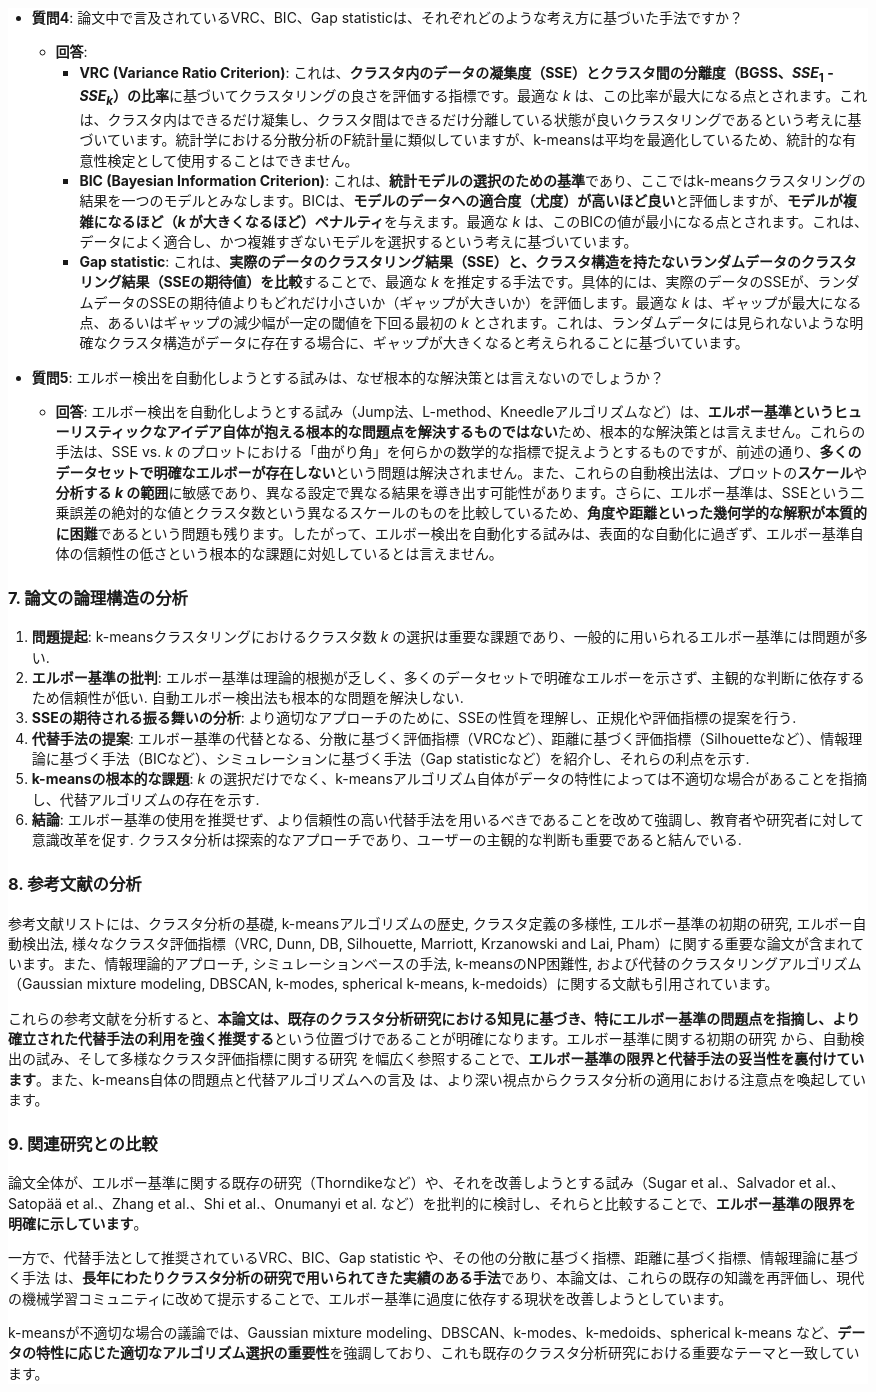 - **質問4**: 論文中で言及されているVRC、BIC、Gap statisticは、それぞれどのような考え方に基づいた手法ですか？

  - **回答**:
    - **VRC (Variance Ratio Criterion)**: これは、**クラスタ内のデータの凝集度（SSE）とクラスタ間の分離度（BGSS、$SSE_1$ - $SSE_k$）の比率**に基づいてクラスタリングの良さを評価する指標です。最適な _k_ は、この比率が最大になる点とされます。これは、クラスタ内はできるだけ凝集し、クラスタ間はできるだけ分離している状態が良いクラスタリングであるという考えに基づいています。統計学における分散分析のF統計量に類似していますが、k-meansは平均を最適化しているため、統計的な有意性検定として使用することはできません。
    - **BIC (Bayesian Information Criterion)**: これは、**統計モデルの選択のための基準**であり、ここではk-meansクラスタリングの結果を一つのモデルとみなします。BICは、**モデルのデータへの適合度（尤度）が高いほど良い**と評価しますが、**モデルが複雑になるほど（_k_ が大きくなるほど）ペナルティ**を与えます。最適な _k_ は、このBICの値が最小になる点とされます。これは、データによく適合し、かつ複雑すぎないモデルを選択するという考えに基づいています。
    - **Gap statistic**: これは、**実際のデータのクラスタリング結果（SSE）と、クラスタ構造を持たないランダムデータのクラスタリング結果（SSEの期待値）を比較**することで、最適な _k_ を推定する手法です。具体的には、実際のデータのSSEが、ランダムデータのSSEの期待値よりもどれだけ小さいか（ギャップが大きいか）を評価します。最適な _k_ は、ギャップが最大になる点、あるいはギャップの減少幅が一定の閾値を下回る最初の _k_ とされます。これは、ランダムデータには見られないような明確なクラスタ構造がデータに存在する場合に、ギャップが大きくなると考えられることに基づいています。

- **質問5**: エルボー検出を自動化しようとする試みは、なぜ根本的な解決策とは言えないのでしょうか？
  - **回答**: エルボー検出を自動化しようとする試み（Jump法、L-method、Kneedleアルゴリズムなど）は、**エルボー基準というヒューリスティックなアイデア自体が抱える根本的な問題点を解決するものではない**ため、根本的な解決策とは言えません。これらの手法は、SSE vs. _k_ のプロットにおける「曲がり角」を何らかの数学的な指標で捉えようとするものですが、前述の通り、**多くのデータセットで明確なエルボーが存在しない**という問題は解決されません。また、これらの自動検出法は、プロットの**スケール**や**分析する _k_ の範囲**に敏感であり、異なる設定で異なる結果を導き出す可能性があります。さらに、エルボー基準は、SSEという二乗誤差の絶対的な値とクラスタ数という異なるスケールのものを比較しているため、**角度や距離といった幾何学的な解釈が本質的に困難**であるという問題も残ります。したがって、エルボー検出を自動化する試みは、表面的な自動化に過ぎず、エルボー基準自体の信頼性の低さという根本的な課題に対処しているとは言えません。

### 7. 論文の論理構造の分析

1.  **問題提起**: k-meansクラスタリングにおけるクラスタ数 _k_ の選択は重要な課題であり、一般的に用いられるエルボー基準には問題が多い.
2.  **エルボー基準の批判**: エルボー基準は理論的根拠が乏しく、多くのデータセットで明確なエルボーを示さず、主観的な判断に依存するため信頼性が低い. 自動エルボー検出法も根本的な問題を解決しない.
3.  **SSEの期待される振る舞いの分析**: より適切なアプローチのために、SSEの性質を理解し、正規化や評価指標の提案を行う.
4.  **代替手法の提案**: エルボー基準の代替となる、分散に基づく評価指標（VRCなど）、距離に基づく評価指標（Silhouetteなど）、情報理論に基づく手法（BICなど）、シミュレーションに基づく手法（Gap statisticなど）を紹介し、それらの利点を示す.
5.  **k-meansの根本的な課題**: _k_ の選択だけでなく、k-meansアルゴリズム自体がデータの特性によっては不適切な場合があることを指摘し、代替アルゴリズムの存在を示す.
6.  **結論**: エルボー基準の使用を推奨せず、より信頼性の高い代替手法を用いるべきであることを改めて強調し、教育者や研究者に対して意識改革を促す. クラスタ分析は探索的なアプローチであり、ユーザーの主観的な判断も重要であると結んでいる.

### 8. 参考文献の分析

参考文献リストには、クラスタ分析の基礎, k-meansアルゴリズムの歴史, クラスタ定義の多様性, エルボー基準の初期の研究, エルボー自動検出法, 様々なクラスタ評価指標（VRC, Dunn, DB, Silhouette, Marriott, Krzanowski and Lai, Pham）に関する重要な論文が含まれています。また、情報理論的アプローチ, シミュレーションベースの手法, k-meansのNP困難性, および代替のクラスタリングアルゴリズム（Gaussian mixture modeling, DBSCAN, k-modes, spherical k-means, k-medoids）に関する文献も引用されています。

これらの参考文献を分析すると、**本論文は、既存のクラスタ分析研究における知見に基づき、特にエルボー基準の問題点を指摘し、より確立された代替手法の利用を強く推奨する**という位置づけであることが明確になります。エルボー基準に関する初期の研究 から、自動検出の試み、そして多様なクラスタ評価指標に関する研究 を幅広く参照することで、**エルボー基準の限界と代替手法の妥当性を裏付けています**。また、k-means自体の問題点と代替アルゴリズムへの言及 は、より深い視点からクラスタ分析の適用における注意点を喚起しています。

### 9. 関連研究との比較

論文全体が、エルボー基準に関する既存の研究（Thorndikeなど）や、それを改善しようとする試み（Sugar et al.、Salvador et al.、Satopää et al.、Zhang et al.、Shi et al.、Onumanyi et al. など）を批判的に検討し、それらと比較することで、**エルボー基準の限界を明確に示しています**。

一方で、代替手法として推奨されているVRC、BIC、Gap statistic や、その他の分散に基づく指標、距離に基づく指標、情報理論に基づく手法 は、**長年にわたりクラスタ分析の研究で用いられてきた実績のある手法**であり、本論文は、これらの既存の知識を再評価し、現代の機械学習コミュニティに改めて提示することで、エルボー基準に過度に依存する現状を改善しようとしています。

k-meansが不適切な場合の議論では、Gaussian mixture modeling、DBSCAN、k-modes、k-medoids、spherical k-means など、**データの特性に応じた適切なアルゴリズム選択の重要性**を強調しており、これも既存のクラスタ分析研究における重要なテーマと一致しています。
